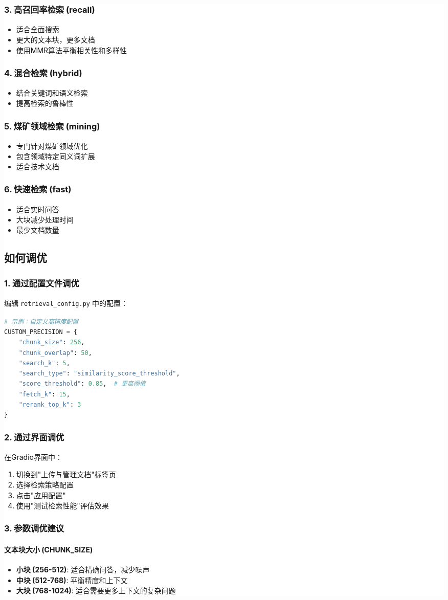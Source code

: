### 3. 高召回率检索 (recall)
- 适合全面搜索
- 更大的文本块，更多文档
- 使用MMR算法平衡相关性和多样性

### 4. 混合检索 (hybrid)
- 结合关键词和语义检索
- 提高检索的鲁棒性

### 5. 煤矿领域检索 (mining)
- 专门针对煤矿领域优化
- 包含领域特定同义词扩展
- 适合技术文档

### 6. 快速检索 (fast)
- 适合实时问答
- 大块减少处理时间
- 最少文档数量

## 如何调优

### 1. 通过配置文件调优

编辑 `retrieval_config.py` 中的配置：

```python
# 示例：自定义高精度配置
CUSTOM_PRECISION = {
    "chunk_size": 256,
    "chunk_overlap": 50,
    "search_k": 5,
    "search_type": "similarity_score_threshold",
    "score_threshold": 0.85,  # 更高阈值
    "fetch_k": 15,
    "rerank_top_k": 3
}
```

### 2. 通过界面调优

在Gradio界面中：
1. 切换到"上传与管理文档"标签页
2. 选择检索策略配置
3. 点击"应用配置"
4. 使用"测试检索性能"评估效果

### 3. 参数调优建议

#### 文本块大小 (CHUNK_SIZE)
- **小块 (256-512)**: 适合精确问答，减少噪声
- **中块 (512-768)**: 平衡精度和上下文
- **大块 (768-1024)**: 适合需要更多上下文的复杂问题
